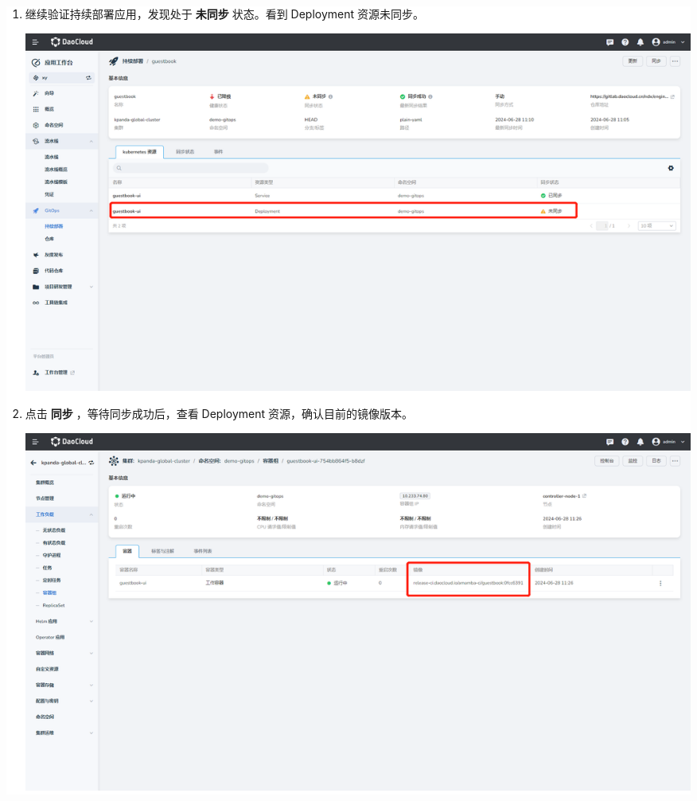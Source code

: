 1. 继续验证持续部署应用，发现处于 __未同步__ 状态。看到 Deployment 资源未同步。

    ![cd:ci08](../images/pipeline-gitops-8.png)

1. 点击 __同步__ ，等待同步成功后，查看 Deployment 资源，确认目前的镜像版本。

    ![cd:ci11](../images/pipeline-gitops-9.png)

